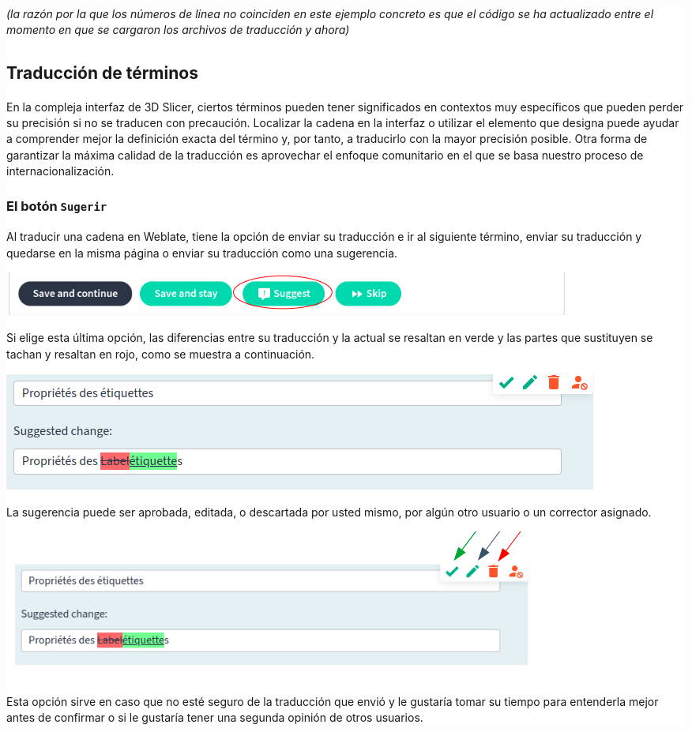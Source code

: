 *(la razón por la que los números de línea no coinciden en este ejemplo concreto es que el código se ha actualizado entre el momento en que se cargaron los archivos de traducción y ahora)*

## Traducción de términos

En la compleja interfaz de 3D Slicer, ciertos términos pueden tener significados en contextos muy específicos que pueden perder su precisión si no se traducen con precaución. Localizar la cadena en la interfaz o utilizar el elemento que designa puede ayudar a comprender mejor la definición exacta del término y, por tanto, a traducirlo con la mayor precisión posible. 
Otra forma de garantizar la máxima calidad de la traducción es aprovechar el enfoque comunitario en el que se basa nuestro proceso de internacionalización.

### El botón `Sugerir`
Al traducir una cadena en Weblate, tiene la opción de enviar su traducción e ir al siguiente término, enviar su traducción y quedarse en la misma página o enviar su traducción como una sugerencia.

![](DOCS/suggest1.png) 

 Si elige esta última opción, las diferencias entre su traducción y la actual se resaltan en verde y las partes que sustituyen se tachan y resaltan en rojo, como se muestra a continuación.
 
![](DOCS/suggest2.png) 

La sugerencia puede ser aprobada, editada, o descartada por usted mismo, por algún otro usuario o un corrector asignado.

![](DOCS/suggest3.png) 

Esta opción sirve en caso que no esté seguro de la traducción que envió y le gustaría tomar su tiempo para entenderla mejor antes de confirmar o si le gustaría tener una segunda opinión de otros usuarios.
